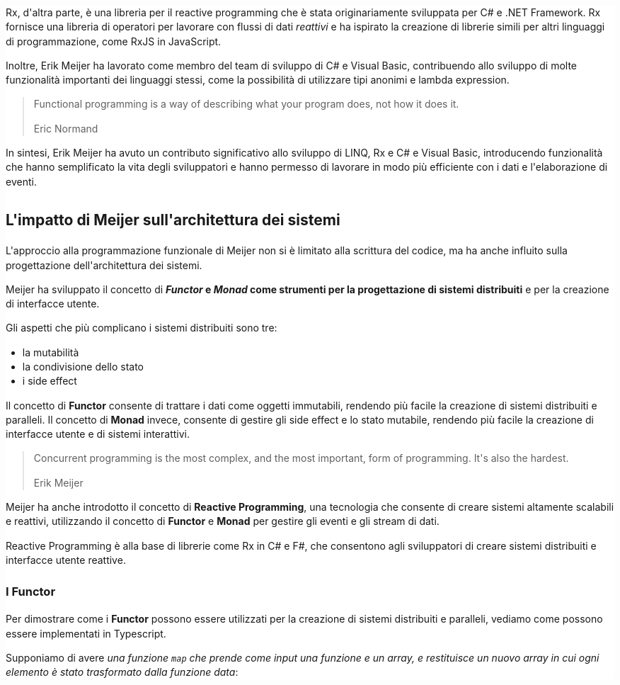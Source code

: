 Rx, d'altra parte, è una libreria per il reactive programming che è stata originariamente sviluppata per C# e .NET Framework. Rx fornisce una libreria di operatori per lavorare con flussi di dati _reattivi_ e ha ispirato la creazione di librerie simili per altri linguaggi di programmazione, come RxJS in JavaScript.

Inoltre, Erik Meijer ha lavorato come membro del team di sviluppo di C# e Visual Basic, contribuendo allo sviluppo di molte funzionalità importanti dei linguaggi stessi, come la possibilità di utilizzare tipi anonimi e lambda expression.

> Functional programming is a way of describing what your program does, not how it does it.
>
> Eric Normand

In sintesi, Erik Meijer ha avuto un contributo significativo allo sviluppo di LINQ, Rx e C# e Visual Basic, introducendo funzionalità che hanno semplificato la vita degli sviluppatori e hanno permesso di lavorare in modo più efficiente con i dati e l'elaborazione di eventi.

## L'impatto di Meijer sull'architettura dei sistemi

L'approccio alla programmazione funzionale di Meijer non si è limitato alla scrittura del codice, ma ha anche influito sulla progettazione dell'architettura dei sistemi.

Meijer ha sviluppato il concetto di **_Functor_ e _Monad_ come strumenti per la progettazione di sistemi distribuiti** e per la creazione di interfacce utente.

Gli aspetti che più complicano i sistemi distribuiti sono tre:

- la mutabilità
- la condivisione dello stato
- i side effect

Il concetto di **Functor** consente di trattare i dati come oggetti immutabili, rendendo più facile la creazione di sistemi distribuiti e paralleli. Il concetto di **Monad** invece, consente di gestire gli side effect e lo stato mutabile, rendendo più facile la creazione di interfacce utente e di sistemi interattivi.

> Concurrent programming is the most complex, and the most important, form of programming. It's also the hardest.
>
> Erik Meijer

Meijer ha anche introdotto il concetto di **Reactive Programming**, una tecnologia che consente di creare sistemi altamente scalabili e reattivi, utilizzando il concetto di **Functor** e **Monad** per gestire gli eventi e gli stream di dati.

Reactive Programming è alla base di librerie come Rx in C# e F#, che consentono agli sviluppatori di creare sistemi distribuiti e interfacce utente reattive.

### I Functor

Per dimostrare come i **Functor** possono essere utilizzati per la creazione di sistemi distribuiti e paralleli, vediamo come possono essere implementati in Typescript.

Supponiamo di avere _una funzione `map` che prende come input una funzione e un array, e restituisce un nuovo array in cui ogni elemento è stato trasformato dalla funzione data_:
